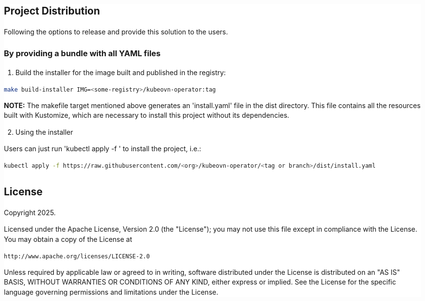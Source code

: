 ## Project Distribution

Following the options to release and provide this solution to the users.

### By providing a bundle with all YAML files

1. Build the installer for the image built and published in the registry:

```sh
make build-installer IMG=<some-registry>/kubeovn-operator:tag
```

**NOTE:** The makefile target mentioned above generates an 'install.yaml'
file in the dist directory. This file contains all the resources built
with Kustomize, which are necessary to install this project without its
dependencies.

2. Using the installer

Users can just run 'kubectl apply -f <URL for YAML BUNDLE>' to install
the project, i.e.:

```sh
kubectl apply -f https://raw.githubusercontent.com/<org>/kubeovn-operator/<tag or branch>/dist/install.yaml
```


## License

Copyright 2025.

Licensed under the Apache License, Version 2.0 (the "License");
you may not use this file except in compliance with the License.
You may obtain a copy of the License at

    http://www.apache.org/licenses/LICENSE-2.0

Unless required by applicable law or agreed to in writing, software
distributed under the License is distributed on an "AS IS" BASIS,
WITHOUT WARRANTIES OR CONDITIONS OF ANY KIND, either express or implied.
See the License for the specific language governing permissions and
limitations under the License.

